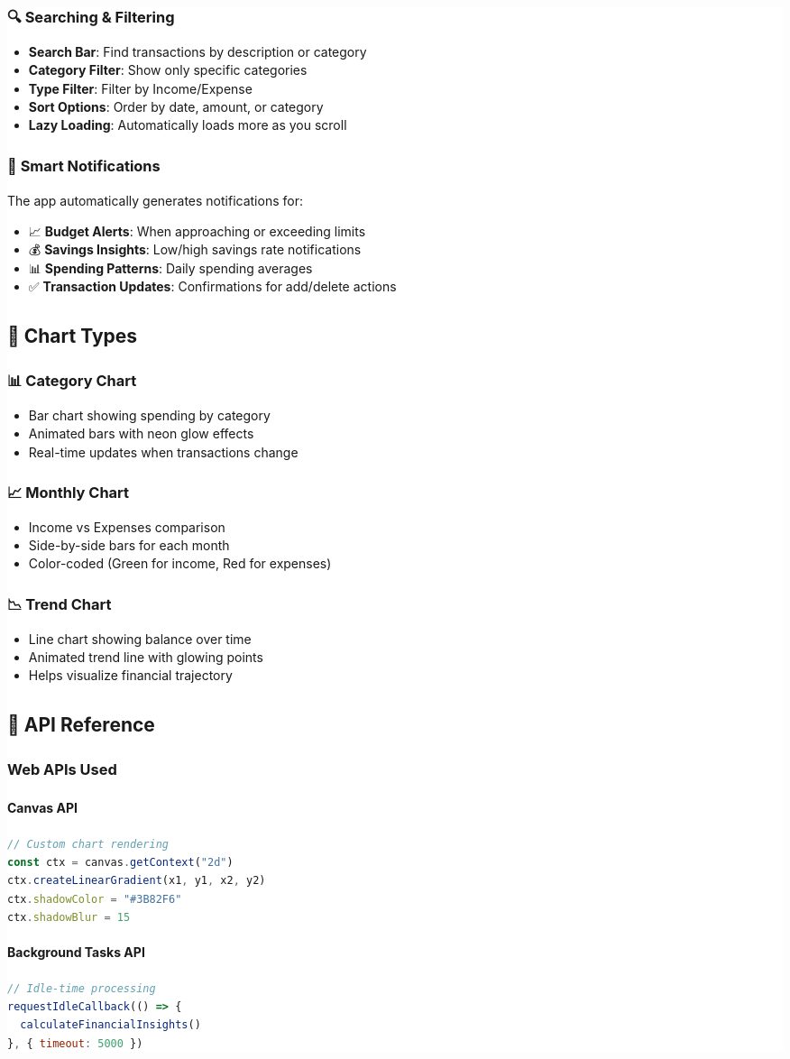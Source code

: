 ### 🔍 **Searching & Filtering**
- **Search Bar**: Find transactions by description or category
- **Category Filter**: Show only specific categories
- **Type Filter**: Filter by Income/Expense
- **Sort Options**: Order by date, amount, or category
- **Lazy Loading**: Automatically loads more as you scroll

### 🔔 **Smart Notifications**
The app automatically generates notifications for:
- 📈 **Budget Alerts**: When approaching or exceeding limits
- 💰 **Savings Insights**: Low/high savings rate notifications
- 📊 **Spending Patterns**: Daily spending averages
- ✅ **Transaction Updates**: Confirmations for add/delete actions

## 🎨 Chart Types

### 📊 **Category Chart**
- Bar chart showing spending by category
- Animated bars with neon glow effects
- Real-time updates when transactions change

### 📈 **Monthly Chart**
- Income vs Expenses comparison
- Side-by-side bars for each month
- Color-coded (Green for income, Red for expenses)

### 📉 **Trend Chart**
- Line chart showing balance over time
- Animated trend line with glowing points
- Helps visualize financial trajectory

## 🔧 API Reference

### **Web APIs Used**

#### Canvas API
```javascript
// Custom chart rendering
const ctx = canvas.getContext("2d")
ctx.createLinearGradient(x1, y1, x2, y2)
ctx.shadowColor = "#3B82F6"
ctx.shadowBlur = 15
```

#### Background Tasks API
```javascript
// Idle-time processing
requestIdleCallback(() => {
  calculateFinancialInsights()
}, { timeout: 5000 })
```
